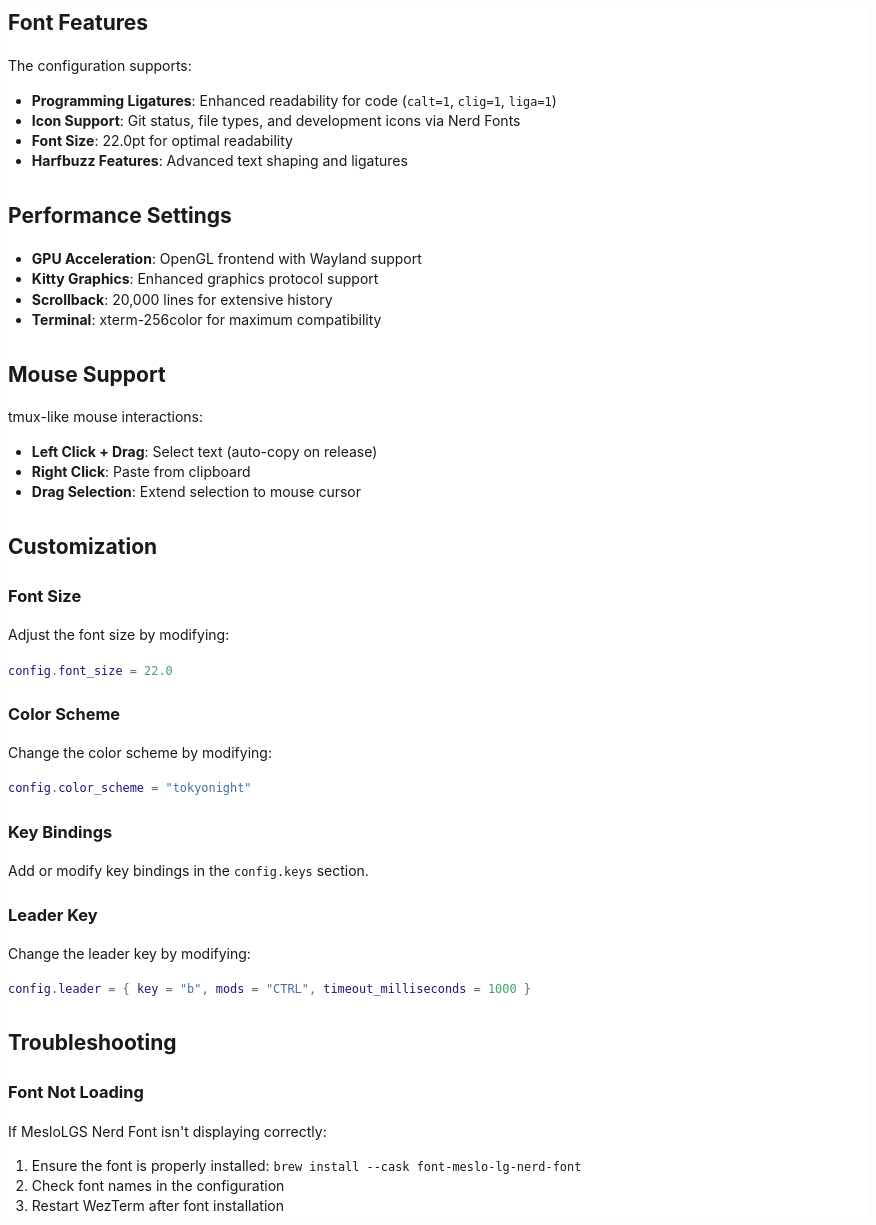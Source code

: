## Font Features

The configuration supports:
- **Programming Ligatures**: Enhanced readability for code (`calt=1`, `clig=1`, `liga=1`)
- **Icon Support**: Git status, file types, and development icons via Nerd Fonts
- **Font Size**: 22.0pt for optimal readability
- **Harfbuzz Features**: Advanced text shaping and ligatures

## Performance Settings

- **GPU Acceleration**: OpenGL frontend with Wayland support
- **Kitty Graphics**: Enhanced graphics protocol support
- **Scrollback**: 20,000 lines for extensive history
- **Terminal**: xterm-256color for maximum compatibility

## Mouse Support

tmux-like mouse interactions:
- **Left Click + Drag**: Select text (auto-copy on release)
- **Right Click**: Paste from clipboard
- **Drag Selection**: Extend selection to mouse cursor

## Customization

### Font Size
Adjust the font size by modifying:
```lua
config.font_size = 22.0
```

### Color Scheme
Change the color scheme by modifying:
```lua
config.color_scheme = "tokyonight"
```

### Key Bindings
Add or modify key bindings in the `config.keys` section.

### Leader Key
Change the leader key by modifying:
```lua
config.leader = { key = "b", mods = "CTRL", timeout_milliseconds = 1000 }
```

## Troubleshooting

### Font Not Loading
If MesloLGS Nerd Font isn't displaying correctly:
1. Ensure the font is properly installed: `brew install --cask font-meslo-lg-nerd-font`
2. Check font names in the configuration
3. Restart WezTerm after font installation
